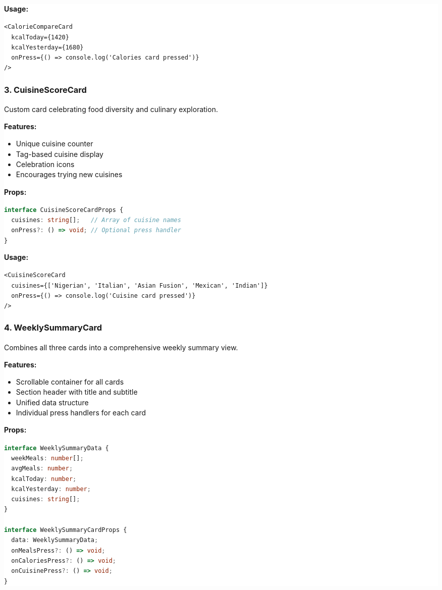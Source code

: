 **Usage:**
```tsx
<CalorieCompareCard
  kcalToday={1420}
  kcalYesterday={1680}
  onPress={() => console.log('Calories card pressed')}
/>
```

### 3. CuisineScoreCard
Custom card celebrating food diversity and culinary exploration.

**Features:**
- Unique cuisine counter
- Tag-based cuisine display
- Celebration icons
- Encourages trying new cuisines

**Props:**
```typescript
interface CuisineScoreCardProps {
  cuisines: string[];   // Array of cuisine names
  onPress?: () => void; // Optional press handler
}
```

**Usage:**
```tsx
<CuisineScoreCard
  cuisines={['Nigerian', 'Italian', 'Asian Fusion', 'Mexican', 'Indian']}
  onPress={() => console.log('Cuisine card pressed')}
/>
```

### 4. WeeklySummaryCard
Combines all three cards into a comprehensive weekly summary view.

**Features:**
- Scrollable container for all cards
- Section header with title and subtitle
- Unified data structure
- Individual press handlers for each card

**Props:**
```typescript
interface WeeklySummaryData {
  weekMeals: number[];
  avgMeals: number;
  kcalToday: number;
  kcalYesterday: number;
  cuisines: string[];
}

interface WeeklySummaryCardProps {
  data: WeeklySummaryData;
  onMealsPress?: () => void;
  onCaloriesPress?: () => void;
  onCuisinePress?: () => void;
}
```
